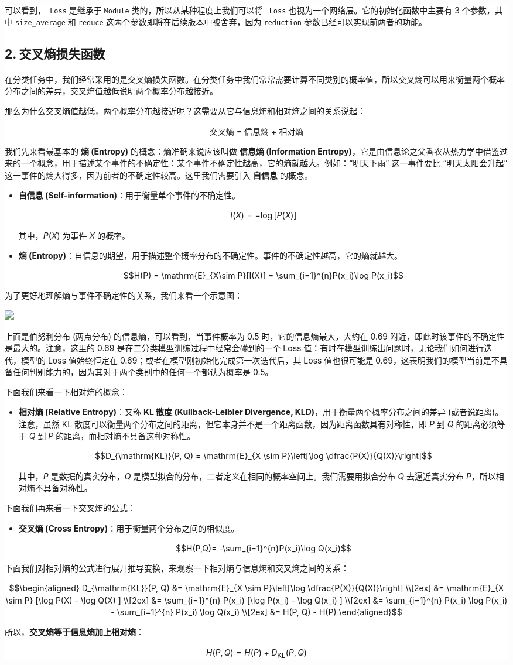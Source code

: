可以看到，`_Loss` 是继承于 `Module` 类的，所以从某种程度上我们可以将 `_Loss` 也视为一个网络层。它的初始化函数中主要有 3 个参数，其中 `size_average` 和 `reduce` 这两个参数即将在后续版本中被舍弃，因为 `reduction` 参数已经可以实现前两者的功能。

## 2. 交叉熵损失函数

在分类任务中，我们经常采用的是交叉熵损失函数。在分类任务中我们常常需要计算不同类别的概率值，所以交叉熵可以用来衡量两个概率分布之间的差异，交叉熵值越低说明两个概率分布越接近。

那么为什么交叉熵值越低，两个概率分布越接近呢？这需要从它与信息熵和相对熵之间的关系说起：

<span><center>交叉熵 $=$ 信息熵 $+$ 相对熵</center></span>

我们先来看最基本的 **熵 (Entropy)** 的概念：熵准确来说应该叫做 **信息熵 (Information Entropy)**，它是由信息论之父香农从热力学中借鉴过来的一个概念，用于描述某个事件的不确定性：某个事件不确定性越高，它的熵就越大。例如：“明天下雨” 这一事件要比 “明天太阳会升起” 这一事件的熵大得多，因为前者的不确定性较高。这里我们需要引入 **自信息** 的概念。

* **自信息 (Self-information)**：用于衡量单个事件的不确定性。

  $$I(X) = -\log [P(X)]$$

  其中，$P(X)$ 为事件 $X$ 的概率。

* **熵 (Entropy)**：自信息的期望，用于描述整个概率分布的不确定性。事件的不确定性越高，它的熵就越大。

  $$H(P) = \mathrm{E}_{X\sim P}[I(X)] = \sum_{i=1}^{n}P(x_i)\log P(x_i)$$

为了更好地理解熵与事件不确定性的关系，我们来看一个示意图：

<img src="http://andy-blog.oss-cn-beijing.aliyuncs.com/blog/2020-12-20-entropy.png" width="60%">

上面是伯努利分布 (两点分布) 的信息熵，可以看到，当事件概率为 $0.5$ 时，它的信息熵最大，大约在 $0.69$ 附近，即此时该事件的不确定性是最大的。注意，这里的 $0.69$ 是在二分类模型训练过程中经常会碰到的一个 Loss 值：有时在模型训练出问题时，无论我们如何进行迭代，模型的 Loss 值始终恒定在 $0.69$；或者在模型刚初始化完成第一次迭代后，其 Loss 值也很可能是 $0.69$，这表明我们的模型当前是不具备任何判别能力的，因为其对于两个类别中的任何一个都认为概率是 $0.5$。

下面我们来看一下相对熵的概念：

* **相对熵 (Relative Entropy)**：又称 **KL 散度 (Kullback-Leibler Divergence, KLD)**，用于衡量两个概率分布之间的差异 (或者说距离)。注意，虽然 KL 散度可以衡量两个分布之间的距离，但它本身并不是一个距离函数，因为距离函数具有对称性，即 $P$ 到 $Q$ 的距离必须等于 $Q$ 到 $P$ 的距离，而相对熵不具备这种对称性。

  $$D_{\mathrm{KL}}(P, Q) = \mathrm{E}_{X \sim P}\left[\log \dfrac{P(X)}{Q(X)}\right]$$

  其中，$P$ 是数据的真实分布，$Q$ 是模型拟合的分布，二者定义在相同的概率空间上。我们需要用拟合分布 $Q$ 去逼近真实分布 $P$，所以相对熵不具备对称性。

下面我们再来看一下交叉熵的公式：

* **交叉熵 (Cross Entropy)**：用于衡量两个分布之间的相似度。

  $$H(P,Q)= -\sum_{i=1}^{n}P(x_i)\log Q(x_i)$$

下面我们对相对熵的公式进行展开推导变换，来观察一下相对熵与信息熵和交叉熵之间的关系：

$$\begin{aligned}
D_{\mathrm{KL}}(P, Q) &= \mathrm{E}_{X \sim P}\left[\log \dfrac{P(X)}{Q(X)}\right] \\[2ex]
&= \mathrm{E}_{X \sim P} [\log P(X) - \log Q(X) ] \\[2ex]
&= \sum_{i=1}^{n} P(x_i) [\log P(x_i) - \log Q(x_i) ] \\[2ex]
&= \sum_{i=1}^{n} P(x_i) \log P(x_i) - \sum_{i=1}^{n} P(x_i) \log Q(x_i) \\[2ex]
&= H(P, Q) - H(P)
\end{aligned}$$

所以，**交叉熵等于信息熵加上相对熵**：

$$H(P, Q) = H(P) + D_{\mathrm{KL}}(P, Q)$$
